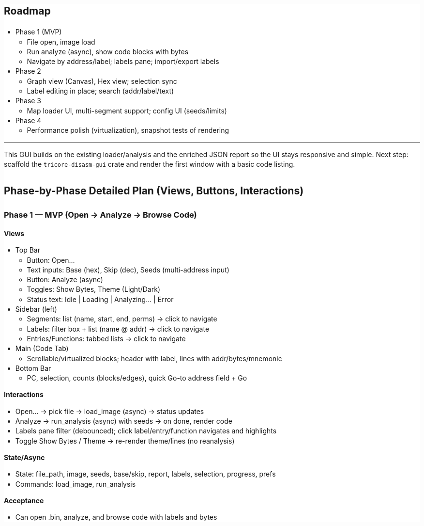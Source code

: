 ## Roadmap
- Phase 1 (MVP)
  - File open, image load
  - Run analyze (async), show code blocks with bytes
  - Navigate by address/label; labels pane; import/export labels
- Phase 2
  - Graph view (Canvas), Hex view; selection sync
  - Label editing in place; search (addr/label/text)
- Phase 3
  - Map loader UI, multi-segment support; config UI (seeds/limits)
- Phase 4
  - Performance polish (virtualization), snapshot tests of rendering

---

This GUI builds on the existing loader/analysis and the enriched JSON report so the UI stays responsive and simple. Next step: scaffold the `tricore-disasm-gui` crate and render the first window with a basic code listing.

## Phase-by-Phase Detailed Plan (Views, Buttons, Interactions)

### Phase 1 — MVP (Open → Analyze → Browse Code)
**Views**
- Top Bar
  - Button: Open…
  - Text inputs: Base (hex), Skip (dec), Seeds (multi-address input)
  - Button: Analyze (async)
  - Toggles: Show Bytes, Theme (Light/Dark)
  - Status text: Idle | Loading | Analyzing… | Error
- Sidebar (left)
  - Segments: list (name, start, end, perms) → click to navigate
  - Labels: filter box + list (name @ addr) → click to navigate
  - Entries/Functions: tabbed lists → click to navigate
- Main (Code Tab)
  - Scrollable/virtualized blocks; header with label, lines with addr/bytes/mnemonic
- Bottom Bar
  - PC, selection, counts (blocks/edges), quick Go-to address field + Go

**Interactions**
- Open… → pick file → load_image (async) → status updates
- Analyze → run_analysis (async) with seeds → on done, render code
- Labels pane filter (debounced); click label/entry/function navigates and highlights
- Toggle Show Bytes / Theme → re-render theme/lines (no reanalysis)

**State/Async**
- State: file_path, image, seeds, base/skip, report, labels, selection, progress, prefs
- Commands: load_image, run_analysis

**Acceptance**
- Can open .bin, analyze, and browse code with labels and bytes
